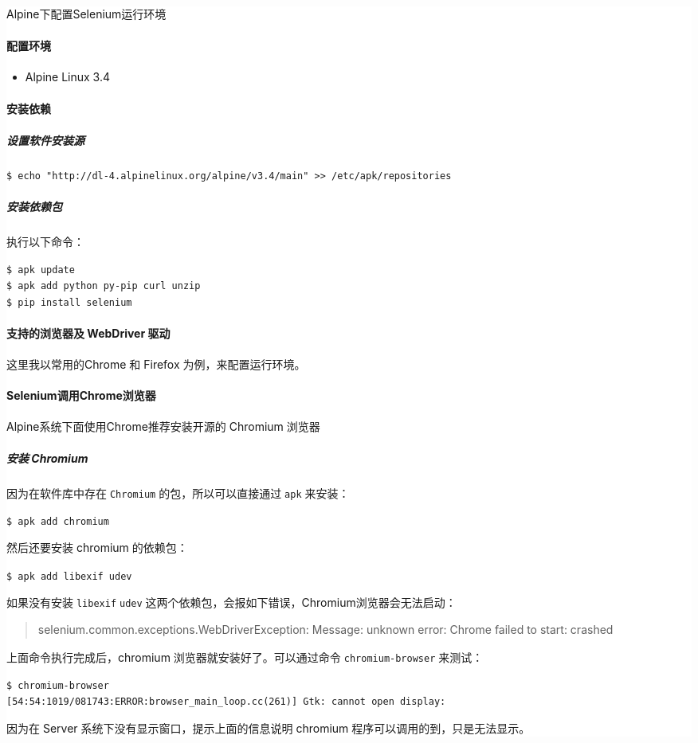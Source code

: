 Alpine下配置Selenium运行环境

#### 配置环境

* Alpine Linux 3.4


#### 安装依赖

##### 设置软件安装源

```
$ echo "http://dl-4.alpinelinux.org/alpine/v3.4/main" >> /etc/apk/repositories
```

##### 安装依赖包

执行以下命令：

```
$ apk update
$ apk add python py-pip curl unzip
$ pip install selenium
```

#### 支持的浏览器及 WebDriver 驱动

这里我以常用的Chrome 和 Firefox 为例，来配置运行环境。

#### Selenium调用Chrome浏览器

Alpine系统下面使用Chrome推荐安装开源的 Chromium 浏览器

##### 安装 Chromium

因为在软件库中存在 `Chromium` 的包，所以可以直接通过 `apk` 来安装：

```
$ apk add chromium
```

然后还要安装 chromium 的依赖包：

```
$ apk add libexif udev
```

如果没有安装 `libexif` `udev` 这两个依赖包，会报如下错误，Chromium浏览器会无法启动：

> selenium.common.exceptions.WebDriverException: Message: unknown error: Chrome failed to start: crashed

上面命令执行完成后，chromium 浏览器就安装好了。可以通过命令 `chromium-browser` 来测试：

```
$ chromium-browser
[54:54:1019/081743:ERROR:browser_main_loop.cc(261)] Gtk: cannot open display: 
```

因为在 Server 系统下没有显示窗口，提示上面的信息说明 chromium 程序可以调用的到，只是无法显示。
